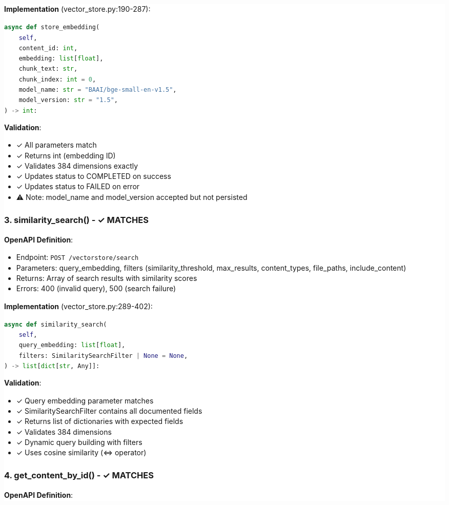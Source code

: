 **Implementation** (vector_store.py:190-287):

```python
async def store_embedding(
    self,
    content_id: int,
    embedding: list[float],
    chunk_text: str,
    chunk_index: int = 0,
    model_name: str = "BAAI/bge-small-en-v1.5",
    model_version: str = "1.5",
) -> int:
```

**Validation**:

- ✓ All parameters match
- ✓ Returns int (embedding ID)
- ✓ Validates 384 dimensions exactly
- ✓ Updates status to COMPLETED on success
- ✓ Updates status to FAILED on error
- ⚠️ Note: model_name and model_version accepted but not persisted

### 3. similarity_search() - ✓ MATCHES

**OpenAPI Definition**:

- Endpoint: `POST /vectorstore/search`
- Parameters: query_embedding, filters (similarity_threshold, max_results, content_types, file_paths, include_content)
- Returns: Array of search results with similarity scores
- Errors: 400 (invalid query), 500 (search failure)

**Implementation** (vector_store.py:289-402):

```python
async def similarity_search(
    self,
    query_embedding: list[float],
    filters: SimilaritySearchFilter | None = None,
) -> list[dict[str, Any]]:
```

**Validation**:

- ✓ Query embedding parameter matches
- ✓ SimilaritySearchFilter contains all documented fields
- ✓ Returns list of dictionaries with expected fields
- ✓ Validates 384 dimensions
- ✓ Dynamic query building with filters
- ✓ Uses cosine similarity (<=> operator)

### 4. get_content_by_id() - ✓ MATCHES

**OpenAPI Definition**:
